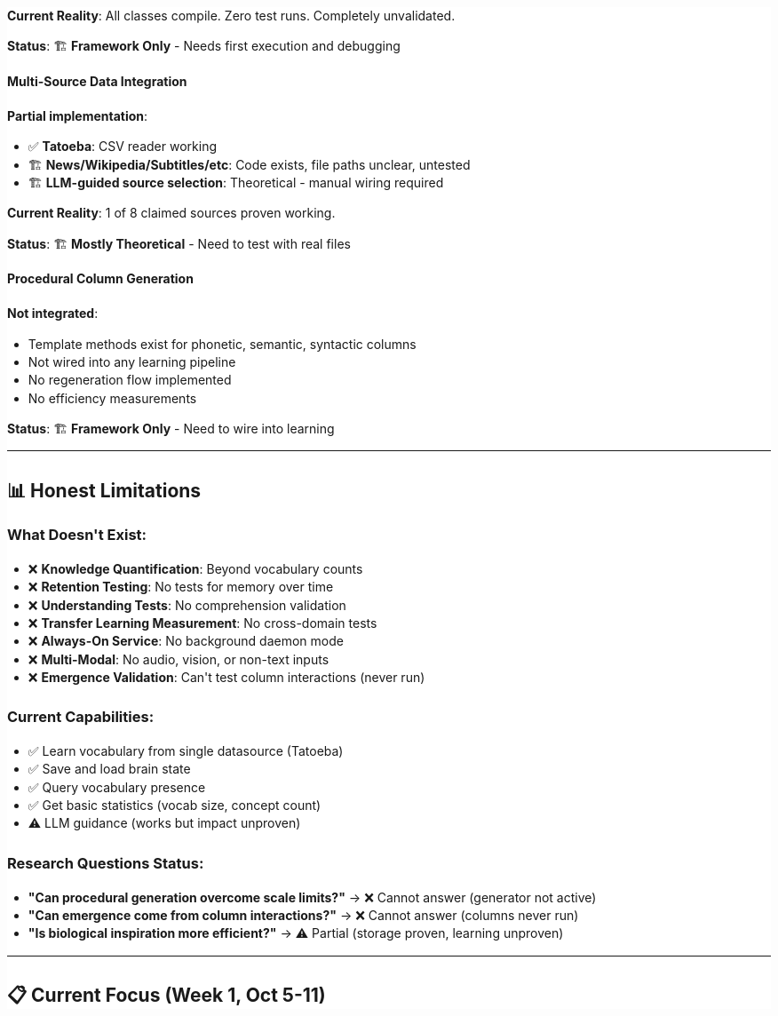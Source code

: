 **Current Reality**: All classes compile. Zero test runs. Completely unvalidated.

**Status**: 🏗️ **Framework Only** - Needs first execution and debugging

#### Multi-Source Data Integration
**Partial implementation**:
- ✅ **Tatoeba**: CSV reader working
- 🏗️ **News/Wikipedia/Subtitles/etc**: Code exists, file paths unclear, untested
- 🏗️ **LLM-guided source selection**: Theoretical - manual wiring required

**Current Reality**: 1 of 8 claimed sources proven working.

**Status**: 🏗️ **Mostly Theoretical** - Need to test with real files

#### Procedural Column Generation
**Not integrated**:
- Template methods exist for phonetic, semantic, syntactic columns
- Not wired into any learning pipeline
- No regeneration flow implemented
- No efficiency measurements

**Status**: 🏗️ **Framework Only** - Need to wire into learning

---

## 📊 Honest Limitations

### What Doesn't Exist:
- ❌ **Knowledge Quantification**: Beyond vocabulary counts
- ❌ **Retention Testing**: No tests for memory over time
- ❌ **Understanding Tests**: No comprehension validation
- ❌ **Transfer Learning Measurement**: No cross-domain tests
- ❌ **Always-On Service**: No background daemon mode
- ❌ **Multi-Modal**: No audio, vision, or non-text inputs
- ❌ **Emergence Validation**: Can't test column interactions (never run)

### Current Capabilities:
- ✅ Learn vocabulary from single datasource (Tatoeba)
- ✅ Save and load brain state
- ✅ Query vocabulary presence
- ✅ Get basic statistics (vocab size, concept count)
- ⚠️ LLM guidance (works but impact unproven)

### Research Questions Status:
- **"Can procedural generation overcome scale limits?"** → ❌ Cannot answer (generator not active)
- **"Can emergence come from column interactions?"** → ❌ Cannot answer (columns never run)
- **"Is biological inspiration more efficient?"** → ⚠️ Partial (storage proven, learning unproven)

---

## 📋 Current Focus (Week 1, Oct 5-11)
